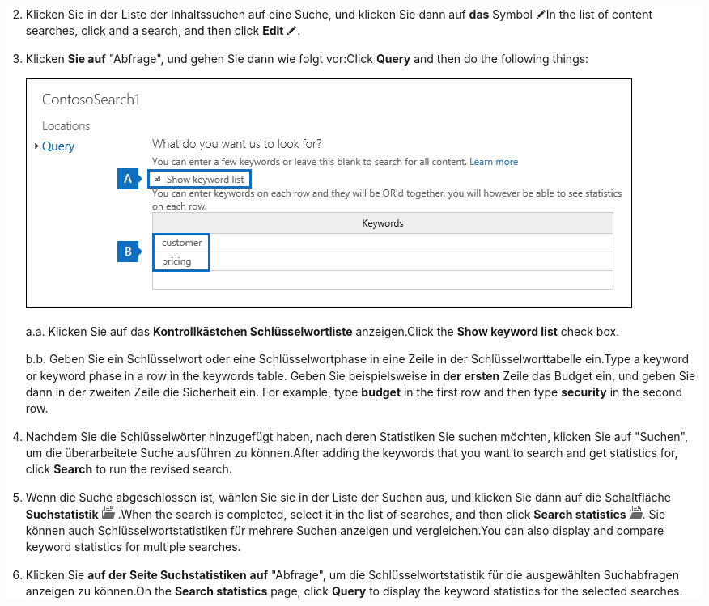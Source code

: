 2. <span data-ttu-id="be1c9-187">Klicken Sie in der Liste der Inhaltssuchen auf eine Suche, und klicken Sie dann auf **das** Symbol ![ "Bearbeiten". ](../media/ebd260e4-3556-4fb0-b0bb-cc489773042c.gif)</span><span class="sxs-lookup"><span data-stu-id="be1c9-187">In the list of content searches, click and a search, and then click **Edit** ![Edit icon](../media/ebd260e4-3556-4fb0-b0bb-cc489773042c.gif).</span></span>
    
3. <span data-ttu-id="be1c9-188">Klicken **Sie auf** "Abfrage", und gehen Sie dann wie folgt vor:</span><span class="sxs-lookup"><span data-stu-id="be1c9-188">Click **Query** and then do the following things:</span></span> 
    
    ![Klicken Sie auf das Kontrollkästchen "Schlüsselwortliste anzeigen", und geben Sie in jeder Zeile ein Schlüsselwort ein.](../media/73ef46dd-3d5c-415d-b5e7-c3559caaafe2.png)
  
    <span data-ttu-id="be1c9-190">a.</span><span class="sxs-lookup"><span data-stu-id="be1c9-190">a.</span></span> <span data-ttu-id="be1c9-191">Klicken Sie auf das **Kontrollkästchen Schlüsselwortliste** anzeigen.</span><span class="sxs-lookup"><span data-stu-id="be1c9-191">Click the **Show keyword list** check box.</span></span> 
    
    <span data-ttu-id="be1c9-192">b.</span><span class="sxs-lookup"><span data-stu-id="be1c9-192">b.</span></span> <span data-ttu-id="be1c9-193">Geben Sie ein Schlüsselwort oder eine Schlüsselwortphase in eine Zeile in der Schlüsselworttabelle ein.</span><span class="sxs-lookup"><span data-stu-id="be1c9-193">Type a keyword or keyword phase in a row in the keywords table.</span></span> <span data-ttu-id="be1c9-194">Geben Sie beispielsweise **in der ersten** Zeile das Budget ein, und geben Sie dann in der zweiten Zeile die Sicherheit ein. </span><span class="sxs-lookup"><span data-stu-id="be1c9-194">For example, type **budget** in the first row and then type **security** in the second row.</span></span> 
    
4. <span data-ttu-id="be1c9-195">Nachdem Sie die Schlüsselwörter hinzugefügt haben, nach  deren Statistiken Sie suchen möchten, klicken Sie auf "Suchen", um die überarbeitete Suche ausführen zu können.</span><span class="sxs-lookup"><span data-stu-id="be1c9-195">After adding the keywords that you want to search and get statistics for, click **Search** to run the revised search.</span></span> 
    
5. <span data-ttu-id="be1c9-196">Wenn die Suche abgeschlossen ist, wählen Sie sie in der Liste der Suchen aus, und klicken Sie dann auf die Schaltfläche **Suchstatistik** ![ Suchstatistik ](../media/9bf56d43-25bf-4f53-a4be-f4d55102310c.png) .</span><span class="sxs-lookup"><span data-stu-id="be1c9-196">When the search is completed, select it in the list of searches, and then click **Search statistics** ![Search Statistics button](../media/9bf56d43-25bf-4f53-a4be-f4d55102310c.png).</span></span> <span data-ttu-id="be1c9-197">Sie können auch Schlüsselwortstatistiken für mehrere Suchen anzeigen und vergleichen.</span><span class="sxs-lookup"><span data-stu-id="be1c9-197">You can also display and compare keyword statistics for multiple searches.</span></span>
    
6. <span data-ttu-id="be1c9-198">Klicken Sie **auf der Seite Suchstatistiken** **auf** "Abfrage", um die Schlüsselwortstatistik für die ausgewählten Suchabfragen anzeigen zu können.</span><span class="sxs-lookup"><span data-stu-id="be1c9-198">On the **Search statistics** page, click **Query** to display the keyword statistics for the selected searches.</span></span> 
    